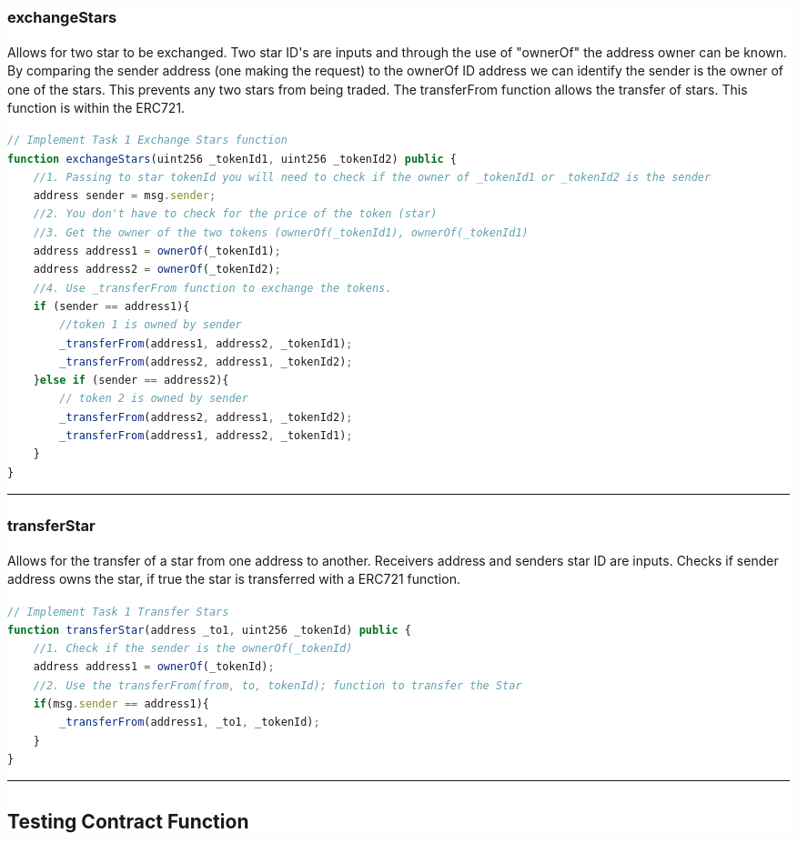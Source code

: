 
### exchangeStars

Allows for two star to be exchanged. Two star ID's are inputs and through the use of "ownerOf" the address owner can be known. By comparing the sender address (one making the request) to the ownerOf ID address we can identify the sender is the owner of one of the stars. This prevents any two stars from being traded. The transferFrom function allows the transfer of stars. This function is within the ERC721.

```javascript
// Implement Task 1 Exchange Stars function
function exchangeStars(uint256 _tokenId1, uint256 _tokenId2) public {
    //1. Passing to star tokenId you will need to check if the owner of _tokenId1 or _tokenId2 is the sender
    address sender = msg.sender;
    //2. You don't have to check for the price of the token (star)
    //3. Get the owner of the two tokens (ownerOf(_tokenId1), ownerOf(_tokenId1)
    address address1 = ownerOf(_tokenId1);
    address address2 = ownerOf(_tokenId2);
    //4. Use _transferFrom function to exchange the tokens.
    if (sender == address1){
        //token 1 is owned by sender
        _transferFrom(address1, address2, _tokenId1);
        _transferFrom(address2, address1, _tokenId2);
    }else if (sender == address2){
        // token 2 is owned by sender
        _transferFrom(address2, address1, _tokenId2);
        _transferFrom(address1, address2, _tokenId1);
    }   
}
```

---

### transferStar

Allows for the transfer of a star from one address to another. Receivers address and senders star ID are inputs. Checks if sender address owns the star, if true the star is transferred with a ERC721 function.

```javascript
// Implement Task 1 Transfer Stars
function transferStar(address _to1, uint256 _tokenId) public {
    //1. Check if the sender is the ownerOf(_tokenId)
    address address1 = ownerOf(_tokenId);
    //2. Use the transferFrom(from, to, tokenId); function to transfer the Star
    if(msg.sender == address1){
        _transferFrom(address1, _to1, _tokenId);
    }
}
```

---
## Testing Contract Function
